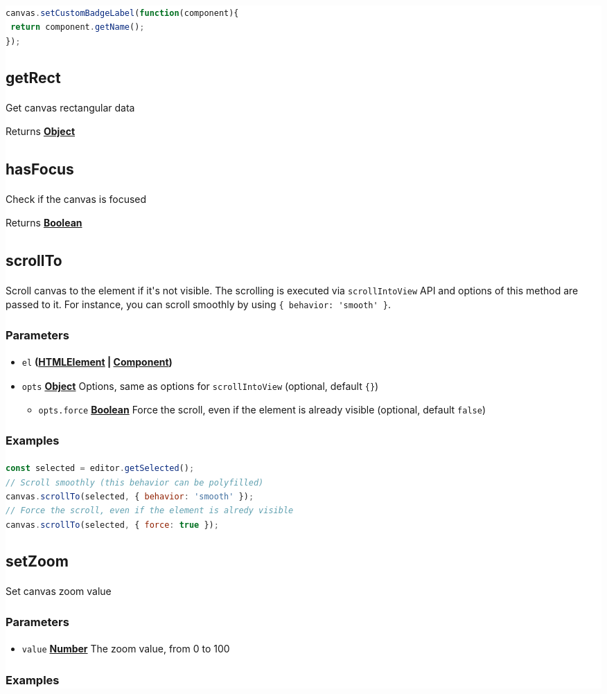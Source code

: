 ```javascript
canvas.setCustomBadgeLabel(function(component){
 return component.getName();
});
```

## getRect

Get canvas rectangular data

Returns **[Object][15]** 

## hasFocus

Check if the canvas is focused

Returns **[Boolean][21]** 

## scrollTo

Scroll canvas to the element if it's not visible. The scrolling is
executed via `scrollIntoView` API and options of this method are
passed to it. For instance, you can scroll smoothly by using
`{ behavior: 'smooth' }`.

### Parameters

*   `el` **([HTMLElement][16] | [Component])** 
*   `opts` **[Object][15]** Options, same as options for `scrollIntoView` (optional, default `{}`)

    *   `opts.force` **[Boolean][21]** Force the scroll, even if the element is already visible (optional, default `false`)

### Examples

```javascript
const selected = editor.getSelected();
// Scroll smoothly (this behavior can be polyfilled)
canvas.scrollTo(selected, { behavior: 'smooth' });
// Force the scroll, even if the element is alredy visible
canvas.scrollTo(selected, { force: true });
```

## setZoom

Set canvas zoom value

### Parameters

*   `value` **[Number][22]** The zoom value, from 0 to 100

### Examples


[Component]: component.html
[Frame]: frame.html
[1]: https://github.com/artf/grapesjs/blob/master/src/canvas/config/config.js
[2]: #getconfig
[3]: #getelement
[4]: #getframeel
[5]: #getwindow
[6]: #getdocument
[7]: #getbody
[8]: #setcustombadgelabel
[9]: #hasfocus
[10]: #scrollto
[11]: #setzoom
[12]: #getzoom
[13]: #getcoords
[14]: #setcoords
[15]: https://developer.mozilla.org/docs/Web/JavaScript/Reference/Global_Objects/Object
[16]: https://developer.mozilla.org/docs/Web/HTML/Element
[17]: https://developer.mozilla.org/docs/Web/API/HTMLIFrameElement
[18]: https://developer.mozilla.org/docs/Web/API/Window
[19]: https://developer.mozilla.org/docs/Web/HTML/Element/body
[20]: https://developer.mozilla.org/docs/Web/JavaScript/Reference/Statements/function
[21]: https://developer.mozilla.org/docs/Web/JavaScript/Reference/Global_Objects/Boolean
[22]: https://developer.mozilla.org/docs/Web/JavaScript/Reference/Global_Objects/Number
